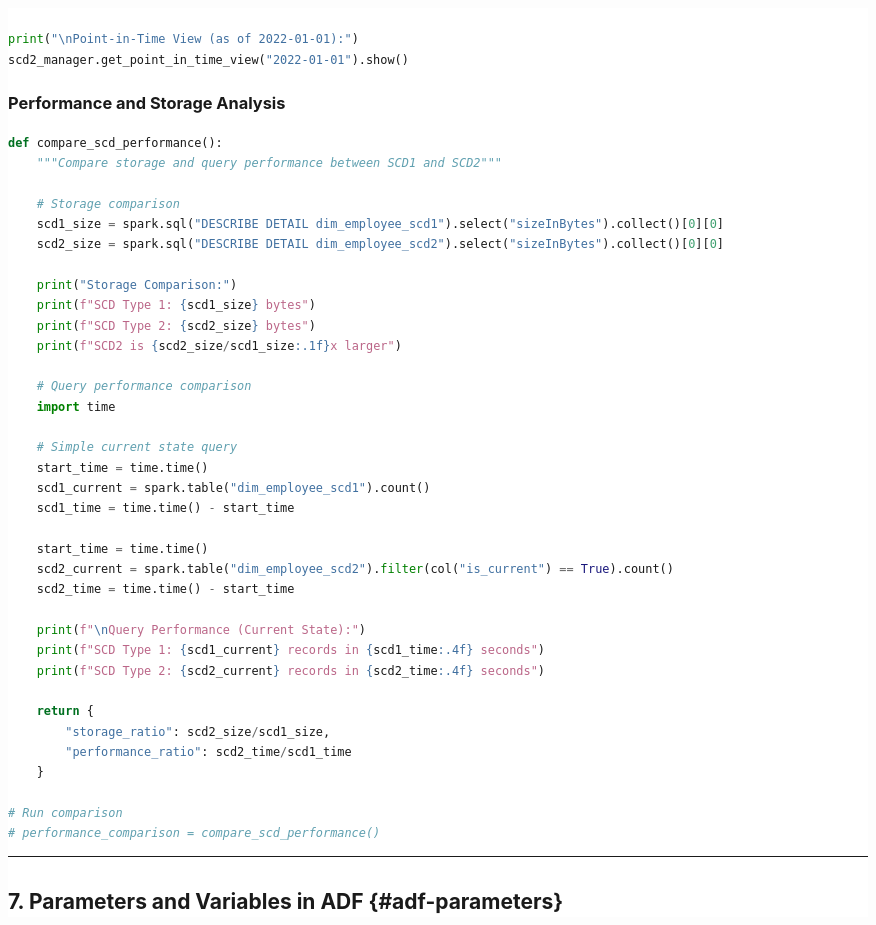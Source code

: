 ```python

print("\nPoint-in-Time View (as of 2022-01-01):")
scd2_manager.get_point_in_time_view("2022-01-01").show()
```

### Performance and Storage Analysis

```python
def compare_scd_performance():
    """Compare storage and query performance between SCD1 and SCD2"""
    
    # Storage comparison
    scd1_size = spark.sql("DESCRIBE DETAIL dim_employee_scd1").select("sizeInBytes").collect()[0][0]
    scd2_size = spark.sql("DESCRIBE DETAIL dim_employee_scd2").select("sizeInBytes").collect()[0][0]
    
    print("Storage Comparison:")
    print(f"SCD Type 1: {scd1_size} bytes")
    print(f"SCD Type 2: {scd2_size} bytes")
    print(f"SCD2 is {scd2_size/scd1_size:.1f}x larger")
    
    # Query performance comparison
    import time
    
    # Simple current state query
    start_time = time.time()
    scd1_current = spark.table("dim_employee_scd1").count()
    scd1_time = time.time() - start_time
    
    start_time = time.time()
    scd2_current = spark.table("dim_employee_scd2").filter(col("is_current") == True).count()
    scd2_time = time.time() - start_time
    
    print(f"\nQuery Performance (Current State):")
    print(f"SCD Type 1: {scd1_current} records in {scd1_time:.4f} seconds")
    print(f"SCD Type 2: {scd2_current} records in {scd2_time:.4f} seconds")
    
    return {
        "storage_ratio": scd2_size/scd1_size,
        "performance_ratio": scd2_time/scd1_time
    }

# Run comparison
# performance_comparison = compare_scd_performance()
```

---

## 7. Parameters and Variables in ADF {#adf-parameters}
